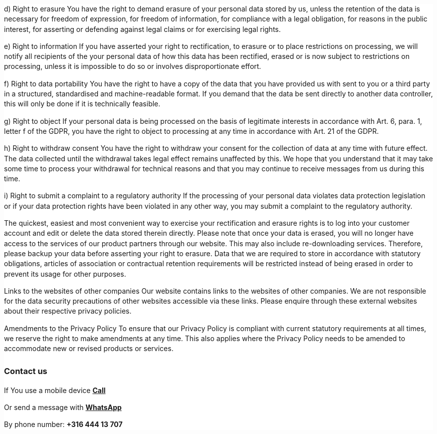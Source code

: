 d) Right to erasure 
You have the right to demand erasure of your personal data stored by us, unless the retention of the data is necessary for freedom of expression, for freedom of information, for compliance with a legal obligation, for reasons in the public interest, for asserting or defending against legal claims or for exercising legal rights.

e) Right to information
If you have asserted your right to rectification, to erasure or to place restrictions on processing, we will notify all recipients of the your personal data of how this data has been rectified, erased or is now subject to restrictions on processing, unless it is impossible to do so or involves disproportionate effort.

f) Right to data portability
You have the right to have a copy of the data that you have provided us with sent to you or a third party in a structured, standardised and machine-readable format. If you demand that the data be sent directly to another data controller, this will only be done if it is technically feasible.

g) Right to object
If your personal data is being processed on the basis of legitimate interests in accordance with Art. 6, para. 1, letter f of the GDPR, you have the right to object to processing at any time in accordance with Art. 21 of the GDPR.

h) Right to withdraw consent
You have the right to withdraw your consent for the collection of data at any time with future effect. The data collected until the withdrawal takes legal effect remains unaffected by this. We hope that you understand that it may take some time to process your withdrawal for technical reasons and that you may continue to receive messages from us during this time.

i) Right to submit a complaint to a regulatory authority
If the processing of your personal data violates data protection legislation or if your data protection rights have been violated in any other way, you may submit a complaint to the regulatory authority.

The quickest, easiest and most convenient way to exercise your rectification and erasure rights is to log into your customer account and edit or delete the data stored therein directly. Please note that once your data is erased, you will no longer have access to the services of our product partners through our website. This may also include re-downloading services. Therefore, please backup your data before asserting your right to erasure. Data that we are required to store in accordance with statutory obligations, articles of association or contractual retention requirements will be restricted instead of being erased in order to prevent its usage for other purposes.

Links to the websites of other companies
Our website contains links to the websites of other companies. We are not responsible for the data security precautions of other websites accessible via these links. Please enquire through these external websites about their respective privacy policies.

Amendments to the Privacy Policy
To ensure that our Privacy Policy is compliant with current statutory requirements at all times, we reserve the right to make amendments at any time. This also applies where the Privacy Policy needs to be amended to accommodate new or revised products or services.

### <strong>Contact us</strong>
If You use a mobile device <a href="tel:31644413707"><strong>Call</strong></a>

Or send a message with <a href="https://wa.me/31644413707" target="_blank" rel="noopener"><strong>WhatsApp</strong></a>

By phone number: <strong>+316 444 13 707</strong>
